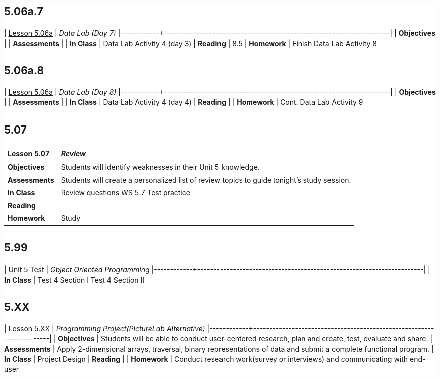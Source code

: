 ## 5.06a.7

| [Lesson 5.06a]   | _Data Lab (Day 7)_
|------------+----------------------------------------------------------------------|
| **Objectives**  |
| **Assessments** |
| **In Class**    | Data Lab Activity 4 (day 3)
| **Reading**     | 8.5
| **Homework**    | Finish Data Lab Activity 8

## 5.06a.8

| [Lesson 5.06a]   | _Data Lab (Day 8)_
|------------+----------------------------------------------------------------------|
| **Objectives**  |
| **Assessments** |
| **In Class**    | Data Lab Activity 4 (day 4)
| **Reading**     |
| **Homework**    | Cont. Data Lab Activity 9

## 5.07

| [Lesson 5.07]   | _Review_
|:----------------|:--------
| **Objectives**  | Students will identify weaknesses in their Unit 5 knowledge.
| **Assessments** | Students will create a personalized list of review topics to guide tonight’s study session.
| **In Class**    | Review questions  [WS 5.7]  Test practice
| **Reading**     |
| **Homework**    | Study

## 5.99

| Unit 5 Test     | _Object Oriented Programming_
|------------+----------------------------------------------------------------------|
| **In Class**    | Test 4 Section I  Test 4 Section II

## 5.XX

| [Lesson 5.XX]   | _Programming Project(PictureLab Alternative)_
|------------+----------------------------------------------------------------------|
| **Objectives**  | Students will be able to conduct user-centered research, plan and create, test, evaluate and share.
| **Assessments** | Apply 2-dimensional arrays, traversal, binary representations of data and submit a complete functional program.
| **In Class**    | Project Design
| **Reading**     |
| **Homework**    | Conduct research work(survey or interviews) and communicating with end-user


[4.00]: Unit4/Lesson-400.md
[5.00]: Unit5/Lesson-500.md
[5.01]: Unit5/Lesson-501.md
[5.02]: Unit5/Lesson-502.md
[5.03]: Unit5/Lesson-503.md
[5.04]: Unit5/Lesson-504.md
[5.05]: Unit5/Lesson-505.md
[5.06]: Unit5/Lesson-506.md
[5.06a]: Unit5/Lesson-506a.md
[5.07]: Unit5/Lesson-507.md
[5.XX]: Unit5/Lesson-5XX.md
[Curriculum Assets]: ../Assets.md
[Lesson 4.00]: Unit4/Lesson-400.md
[Lesson 5.06]: Unit5/Lesson-506.md
[Lesson 5.06a]: Unit5/Lesson-506a.md
[Lesson 5.07]: Unit5/Lesson-507.md
[Lesson 5.XX]: Unit5/Lesson-5XX.md
[Picture Lab]: ../Assets.md#picturelab
[Unit 5 Slides]:    https://raw.githubusercontent.com/TEALSK12/apcsa-public/master/curriculum/Unit5/Unit5.pptx
[Unit 4 Slides]: https://raw.githubusercontent.com/TEALSK12/apcsa-public/master/curriculum/Unit4/Unit4.pptx
[Unit 5 Word Bank]: https://raw.githubusercontent.com/TEALSK12/apcsa-public/master/curriculum/Unit5/Unit%205%20Word%20Bank.docx
[WS 5.1.1]: https://raw.githubusercontent.com/TEALSK12/apcsa-public/master/curriculum/Unit5/WS%205.1.1.pdf
[WS 5.2]:   https://raw.githubusercontent.com/TEALSK12/apcsa-public/master/curriculum/Unit5/WS%205.2.docx
[WS 5.3.1]: https://raw.githubusercontent.com/TEALSK12/apcsa-public/master/curriculum/Unit5/WS%205.3.1.docx
[WS 5.3.2]: https://raw.githubusercontent.com/TEALSK12/apcsa-public/master/curriculum/Unit5/WS%205.3.2.docx
[WS 5.4]:   https://raw.githubusercontent.com/TEALSK12/apcsa-public/master/curriculum/Unit5/WS%205.4.docx
[WS 5.7]:   https://raw.githubusercontent.com/TEALSK12/apcsa-public/master/curriculum/Unit5/WS%205.7.docx
[CON-1]: https://github.com/TEALSK12/apcsa-public/blob/master/curriculum/eu_lo_ek.md#con-1
[CON-1.A]: https://github.com/TEALSK12/apcsa-public/blob/master/curriculum/eu_lo_ek.md#con-1a
[CON-1.A.1]: https://github.com/TEALSK12/apcsa-public/blob/master/curriculum/eu_lo_ek.md#con-1a1
[CON-1.A.2]: https://github.com/TEALSK12/apcsa-public/blob/master/curriculum/eu_lo_ek.md#con-1a2
[CON-1.A.3]: https://github.com/TEALSK12/apcsa-public/blob/master/curriculum/eu_lo_ek.md#con-1a3
[CON-1.A.4]: https://github.com/TEALSK12/apcsa-public/blob/master/curriculum/eu_lo_ek.md#con-1a4
[CON-1.A.5]: https://github.com/TEALSK12/apcsa-public/blob/master/curriculum/eu_lo_ek.md#con-1a5
[CON-1.A.6]: https://github.com/TEALSK12/apcsa-public/blob/master/curriculum/eu_lo_ek.md#con-1a6
[CON-1.A.7]: https://github.com/TEALSK12/apcsa-public/blob/master/curriculum/eu_lo_ek.md#con-1a7
[CON-1.B]: https://github.com/TEALSK12/apcsa-public/blob/master/curriculum/eu_lo_ek.md#con-1b
[CON-1.B.4]: https://github.com/TEALSK12/apcsa-public/blob/master/curriculum/eu_lo_ek.md#con-1b4
[CON-1.B.5]: https://github.com/TEALSK12/apcsa-public/blob/master/curriculum/eu_lo_ek.md#con-1b5
[CON-1.C]: https://github.com/TEALSK12/apcsa-public/blob/master/curriculum/eu_lo_ek.md#con-1c
[CON-1.C.1]: https://github.com/TEALSK12/apcsa-public/blob/master/curriculum/eu_lo_ek.md#con-1c1
[CON-1.C.2]: https://github.com/TEALSK12/apcsa-public/blob/master/curriculum/eu_lo_ek.md#con-1c2
[CON-1.C.3]: https://github.com/TEALSK12/apcsa-public/blob/master/curriculum/eu_lo_ek.md#con-1c3
[CON-1.C.4]: https://github.com/TEALSK12/apcsa-public/blob/master/curriculum/eu_lo_ek.md#con-1c4
[CON-1.C.5]: https://github.com/TEALSK12/apcsa-public/blob/master/curriculum/eu_lo_ek.md#con-1c5
[CON-1.C.6]: https://github.com/TEALSK12/apcsa-public/blob/master/curriculum/eu_lo_ek.md#con-1c6
[CON-1.D]: https://github.com/TEALSK12/apcsa-public/blob/master/curriculum/eu_lo_ek.md#con-1d
[CON-1.D.1]: https://github.com/TEALSK12/apcsa-public/blob/master/curriculum/eu_lo_ek.md#con-1d1
[CON-1.D.2]: https://github.com/TEALSK12/apcsa-public/blob/master/curriculum/eu_lo_ek.md#con-1d2
[CON-1.D.3]: https://github.com/TEALSK12/apcsa-public/blob/master/curriculum/eu_lo_ek.md#con-1d3
[CON-1.D.4]: https://github.com/TEALSK12/apcsa-public/blob/master/curriculum/eu_lo_ek.md#con-1d4
[CON-1.E]: https://github.com/TEALSK12/apcsa-public/blob/master/curriculum/eu_lo_ek.md#con-1e
[CON-1.E.1]: https://github.com/TEALSK12/apcsa-public/blob/master/curriculum/eu_lo_ek.md#con-1e1
[CON-1.E.2]: https://github.com/TEALSK12/apcsa-public/blob/master/curriculum/eu_lo_ek.md#con-1e2
[CON-1.E.3]: https://github.com/TEALSK12/apcsa-public/blob/master/curriculum/eu_lo_ek.md#con-1e3
[CON-1.F]: https://github.com/TEALSK12/apcsa-public/blob/master/curriculum/eu_lo_ek.md#con-1f
[CON-1.F.1]: https://github.com/TEALSK12/apcsa-public/blob/master/curriculum/eu_lo_ek.md#con-1f1
[CON-1.F.2]: https://github.com/TEALSK12/apcsa-public/blob/master/curriculum/eu_lo_ek.md#con-1f2
[CON-1.F.3]: https://github.com/TEALSK12/apcsa-public/blob/master/curriculum/eu_lo_ek.md#con-1f3
[CON-1.G]: https://github.com/TEALSK12/apcsa-public/blob/master/curriculum/eu_lo_ek.md#con-1g
[CON-1.G.1]: https://github.com/TEALSK12/apcsa-public/blob/master/curriculum/eu_lo_ek.md#con-1g1
[CON-1.G.2]: https://github.com/TEALSK12/apcsa-public/blob/master/curriculum/eu_lo_ek.md#con-1g2
[CON-1.G.3]: https://github.com/TEALSK12/apcsa-public/blob/master/curriculum/eu_lo_ek.md#con-1g3
[CON-1.H]: https://github.com/TEALSK12/apcsa-public/blob/master/curriculum/eu_lo_ek.md#con-1h
[CON-1.H.1]: https://github.com/TEALSK12/apcsa-public/blob/master/curriculum/eu_lo_ek.md#con-1h1
[CON-1.H.2]: https://github.com/TEALSK12/apcsa-public/blob/master/curriculum/eu_lo_ek.md#con-1h2
[CON-1.H.3]: https://github.com/TEALSK12/apcsa-public/blob/master/curriculum/eu_lo_ek.md#con-1h3
[CON-1.H.4]: https://github.com/TEALSK12/apcsa-public/blob/master/curriculum/eu_lo_ek.md#con-1h4
[CON-2]: https://github.com/TEALSK12/apcsa-public/blob/master/curriculum/eu_lo_ek.md#con-2
[CON-2.A]: https://github.com/TEALSK12/apcsa-public/blob/master/curriculum/eu_lo_ek.md#con-2a
[CON-2.A.1]: https://github.com/TEALSK12/apcsa-public/blob/master/curriculum/eu_lo_ek.md#con-2a1
[CON-2.A.2]: https://github.com/TEALSK12/apcsa-public/blob/master/curriculum/eu_lo_ek.md#con-2a2
[CON-2.A.3]: https://github.com/TEALSK12/apcsa-public/blob/master/curriculum/eu_lo_ek.md#con-2a3
[CON-2.A.4]: https://github.com/TEALSK12/apcsa-public/blob/master/curriculum/eu_lo_ek.md#con-2a4
[CON-2.A.5]: https://github.com/TEALSK12/apcsa-public/blob/master/curriculum/eu_lo_ek.md#con-2a5
[CON-2.B]: https://github.com/TEALSK12/apcsa-public/blob/master/curriculum/eu_lo_ek.md#con-2b
[CON-2.C]: https://github.com/TEALSK12/apcsa-public/blob/master/curriculum/eu_lo_ek.md#con-2c
[CON-2.C.1]: https://github.com/TEALSK12/apcsa-public/blob/master/curriculum/eu_lo_ek.md#con-2c1
[CON-2.C.2]: https://github.com/TEALSK12/apcsa-public/blob/master/curriculum/eu_lo_ek.md#con-2c2
[CON-2.C.3]: https://github.com/TEALSK12/apcsa-public/blob/master/curriculum/eu_lo_ek.md#con-2c3
[CON-2.C.4]: https://github.com/TEALSK12/apcsa-public/blob/master/curriculum/eu_lo_ek.md#con-2c4
[CON-2.C.5]: https://github.com/TEALSK12/apcsa-public/blob/master/curriculum/eu_lo_ek.md#con-2c5
[CON-2.E]: https://github.com/TEALSK12/apcsa-public/blob/master/curriculum/eu_lo_ek.md#con-2e
[CON-2.E.1]: https://github.com/TEALSK12/apcsa-public/blob/master/curriculum/eu_lo_ek.md#con-2e1
[CON-2.E.2]: https://github.com/TEALSK12/apcsa-public/blob/master/curriculum/eu_lo_ek.md#con-2e2
[CON-2.E.3]: https://github.com/TEALSK12/apcsa-public/blob/master/curriculum/eu_lo_ek.md#con-2e3
[CON-2.E.4]: https://github.com/TEALSK12/apcsa-public/blob/master/curriculum/eu_lo_ek.md#con-2e4
[CON-2.E.5]: https://github.com/TEALSK12/apcsa-public/blob/master/curriculum/eu_lo_ek.md#con-2e5
[CON-2.F]: https://github.com/TEALSK12/apcsa-public/blob/master/curriculum/eu_lo_ek.md#con-2f
[CON-2.F.1]: https://github.com/TEALSK12/apcsa-public/blob/master/curriculum/eu_lo_ek.md#con-2f1
[CON-2.G]: https://github.com/TEALSK12/apcsa-public/blob/master/curriculum/eu_lo_ek.md#con-2g
[CON-2.G.1]: https://github.com/TEALSK12/apcsa-public/blob/master/curriculum/eu_lo_ek.md#con-2g1
[CON-2.G.2]: https://github.com/TEALSK12/apcsa-public/blob/master/curriculum/eu_lo_ek.md#con-2g2
[CON-2.H]: https://github.com/TEALSK12/apcsa-public/blob/master/curriculum/eu_lo_ek.md#con-2h
[CON-2.H.1]: https://github.com/TEALSK12/apcsa-public/blob/master/curriculum/eu_lo_ek.md#con-2h1
[CON-2.I]: https://github.com/TEALSK12/apcsa-public/blob/master/curriculum/eu_lo_ek.md#con-2i
[CON-2.I.1]: https://github.com/TEALSK12/apcsa-public/blob/master/curriculum/eu_lo_ek.md#con-2i1
[CON-2.I.1.i]: https://github.com/TEALSK12/apcsa-public/blob/master/curriculum/eu_lo_ek.md#con-2i1i
[CON-2.I.1.ii]: https://github.com/TEALSK12/apcsa-public/blob/master/curriculum/eu_lo_ek.md#con-2i1ii
[CON-2.I.1.iii]: https://github.com/TEALSK12/apcsa-public/blob/master/curriculum/eu_lo_ek.md#con-2i1iii
[CON-2.I.1.iv]: https://github.com/TEALSK12/apcsa-public/blob/master/curriculum/eu_lo_ek.md#con-2i1iv
[CON-2.I.1.v]: https://github.com/TEALSK12/apcsa-public/blob/master/curriculum/eu_lo_ek.md#con-2i1v
[CON-2.I.1.vi]: https://github.com/TEALSK12/apcsa-public/blob/master/curriculum/eu_lo_ek.md#con-2i1vi
[CON-2.I.1.vii]: https://github.com/TEALSK12/apcsa-public/blob/master/curriculum/eu_lo_ek.md#con-2i1vii
[CON-2.I.2]: https://github.com/TEALSK12/apcsa-public/blob/master/curriculum/eu_lo_ek.md#con-2i2
[CON-2.I.2.i]: https://github.com/TEALSK12/apcsa-public/blob/master/curriculum/eu_lo_ek.md#con-2i2i
[CON-2.I.2.ii]: https://github.com/TEALSK12/apcsa-public/blob/master/curriculum/eu_lo_ek.md#con-2i2ii
[CON-2.J]: https://github.com/TEALSK12/apcsa-public/blob/master/curriculum/eu_lo_ek.md#con-2j
[CON-2.J.1]: https://github.com/TEALSK12/apcsa-public/blob/master/curriculum/eu_lo_ek.md#con-2j1
[CON-2.J.2]: https://github.com/TEALSK12/apcsa-public/blob/master/curriculum/eu_lo_ek.md#con-2j2
[CON-2.K]: https://github.com/TEALSK12/apcsa-public/blob/master/curriculum/eu_lo_ek.md#con-2k
[CON-2.K.1]: https://github.com/TEALSK12/apcsa-public/blob/master/curriculum/eu_lo_ek.md#con-2k1
[CON-2.K.2]: https://github.com/TEALSK12/apcsa-public/blob/master/curriculum/eu_lo_ek.md#con-2k2
[CON-2.L]: https://github.com/TEALSK12/apcsa-public/blob/master/curriculum/eu_lo_ek.md#con-2l
[CON-2.L.1]: https://github.com/TEALSK12/apcsa-public/blob/master/curriculum/eu_lo_ek.md#con-2l1
[CON-2.M]: https://github.com/TEALSK12/apcsa-public/blob/master/curriculum/eu_lo_ek.md#con-2m
[CON-2.M.1]: https://github.com/TEALSK12/apcsa-public/blob/master/curriculum/eu_lo_ek.md#con-2m1
[CON-2.N]: https://github.com/TEALSK12/apcsa-public/blob/master/curriculum/eu_lo_ek.md#con-2n
[CON-2.N.1]: https://github.com/TEALSK12/apcsa-public/blob/master/curriculum/eu_lo_ek.md#con-2n1
[CON-2.N.2]: https://github.com/TEALSK12/apcsa-public/blob/master/curriculum/eu_lo_ek.md#con-2n2
[CON-2.O.1]: https://github.com/TEALSK12/apcsa-public/blob/master/curriculum/eu_lo_ek.md#con-2o1
[CON-2.O.2]: https://github.com/TEALSK12/apcsa-public/blob/master/curriculum/eu_lo_ek.md#con-2o2
[CON-2.O.3]: https://github.com/TEALSK12/apcsa-public/blob/master/curriculum/eu_lo_ek.md#con-2o3
[CON-2.O.4]: https://github.com/TEALSK12/apcsa-public/blob/master/curriculum/eu_lo_ek.md#con-2o4
[CON-2.O.5]: https://github.com/TEALSK12/apcsa-public/blob/master/curriculum/eu_lo_ek.md#con-2o5
[IOC-1]: https://github.com/TEALSK12/apcsa-public/blob/master/curriculum/eu_lo_ek.md#ioc-1
[IOC-1.A]: https://github.com/TEALSK12/apcsa-public/blob/master/curriculum/eu_lo_ek.md#ioc-1a
[IOC-1.A.1]: https://github.com/TEALSK12/apcsa-public/blob/master/curriculum/eu_lo_ek.md#ioc-1a1
[IOC-1.A.2]: https://github.com/TEALSK12/apcsa-public/blob/master/curriculum/eu_lo_ek.md#ioc-1a2
[IOC-1.A.3]: https://github.com/TEALSK12/apcsa-public/blob/master/curriculum/eu_lo_ek.md#ioc-1a3
[IOC-1.B]: https://github.com/TEALSK12/apcsa-public/blob/master/curriculum/eu_lo_ek.md#ioc-1b
[IOC-1.B.1]: https://github.com/TEALSK12/apcsa-public/blob/master/curriculum/eu_lo_ek.md#ioc-1b1
[IOC-1.B.2]: https://github.com/TEALSK12/apcsa-public/blob/master/curriculum/eu_lo_ek.md#ioc-1b2
[MOD-1]: https://github.com/TEALSK12/apcsa-public/blob/master/curriculum/eu_lo_ek.md#mod-1
[MOD-1.A]: https://github.com/TEALSK12/apcsa-public/blob/master/curriculum/eu_lo_ek.md#mod-1a
[MOD-1.A.1]: https://github.com/TEALSK12/apcsa-public/blob/master/curriculum/eu_lo_ek.md#mod-1a1
[MOD-1.A.2]: https://github.com/TEALSK12/apcsa-public/blob/master/curriculum/eu_lo_ek.md#mod-1a2
[MOD-1.B]: https://github.com/TEALSK12/apcsa-public/blob/master/curriculum/eu_lo_ek.md#mod-1b
[MOD-1.B.1]: https://github.com/TEALSK12/apcsa-public/blob/master/curriculum/eu_lo_ek.md#mod-1b1
[MOD-1.B.2]: https://github.com/TEALSK12/apcsa-public/blob/master/curriculum/eu_lo_ek.md#mod-1b2
[MOD-1.C]: https://github.com/TEALSK12/apcsa-public/blob/master/curriculum/eu_lo_ek.md#mod-1c
[MOD-1.C.1]: https://github.com/TEALSK12/apcsa-public/blob/master/curriculum/eu_lo_ek.md#mod-1c1
[MOD-1.C.2]: https://github.com/TEALSK12/apcsa-public/blob/master/curriculum/eu_lo_ek.md#mod-1c2
[MOD-1.C.3]: https://github.com/TEALSK12/apcsa-public/blob/master/curriculum/eu_lo_ek.md#mod-1c3
[MOD-1.C.4]: https://github.com/TEALSK12/apcsa-public/blob/master/curriculum/eu_lo_ek.md#mod-1c4
[MOD-1.E]: https://github.com/TEALSK12/apcsa-public/blob/master/curriculum/eu_lo_ek.md#mod-1e
[MOD-1.E.1]: https://github.com/TEALSK12/apcsa-public/blob/master/curriculum/eu_lo_ek.md#mod-1e1
[MOD-1.E.2]: https://github.com/TEALSK12/apcsa-public/blob/master/curriculum/eu_lo_ek.md#mod-1e2
[MOD-1.E.3]: https://github.com/TEALSK12/apcsa-public/blob/master/curriculum/eu_lo_ek.md#mod-1e3
[MOD-1.E.4]: https://github.com/TEALSK12/apcsa-public/blob/master/curriculum/eu_lo_ek.md#mod-1e4
[MOD-1.E.5]: https://github.com/TEALSK12/apcsa-public/blob/master/curriculum/eu_lo_ek.md#mod-1e5
[MOD-1.E.6]: https://github.com/TEALSK12/apcsa-public/blob/master/curriculum/eu_lo_ek.md#mod-1e6
[MOD-1.E.7]: https://github.com/TEALSK12/apcsa-public/blob/master/curriculum/eu_lo_ek.md#mod-1e7
[MOD-1.E.8]: https://github.com/TEALSK12/apcsa-public/blob/master/curriculum/eu_lo_ek.md#mod-1e8
[MOD-1.F]: https://github.com/TEALSK12/apcsa-public/blob/master/curriculum/eu_lo_ek.md#mod-1f
[MOD-1.F.1]: https://github.com/TEALSK12/apcsa-public/blob/master/curriculum/eu_lo_ek.md#mod-1f1
[MOD-1.F.2]: https://github.com/TEALSK12/apcsa-public/blob/master/curriculum/eu_lo_ek.md#mod-1f2
[MOD-1.F.3]: https://github.com/TEALSK12/apcsa-public/blob/master/curriculum/eu_lo_ek.md#mod-1f3
[MOD-1.H]: https://github.com/TEALSK12/apcsa-public/blob/master/curriculum/eu_lo_ek.md#mod-1h
[MOD-1.H.1]: https://github.com/TEALSK12/apcsa-public/blob/master/curriculum/eu_lo_ek.md#mod-1h1
[MOD-2]: https://github.com/TEALSK12/apcsa-public/blob/master/curriculum/eu_lo_ek.md#mod-2
[MOD-2.A]: https://github.com/TEALSK12/apcsa-public/blob/master/curriculum/eu_lo_ek.md#mod-2a
[MOD-2.A.1]: https://github.com/TEALSK12/apcsa-public/blob/master/curriculum/eu_lo_ek.md#mod-2a1
[MOD-2.A.2]: https://github.com/TEALSK12/apcsa-public/blob/master/curriculum/eu_lo_ek.md#mod-2a2
[MOD-2.A.3]: https://github.com/TEALSK12/apcsa-public/blob/master/curriculum/eu_lo_ek.md#mod-2a3
[MOD-2.A.4]: https://github.com/TEALSK12/apcsa-public/blob/master/curriculum/eu_lo_ek.md#mod-2a4
[MOD-2.A.5]: https://github.com/TEALSK12/apcsa-public/blob/master/curriculum/eu_lo_ek.md#mod-2a5
[MOD-2.A.6]: https://github.com/TEALSK12/apcsa-public/blob/master/curriculum/eu_lo_ek.md#mod-2a6
[MOD-2.B]: https://github.com/TEALSK12/apcsa-public/blob/master/curriculum/eu_lo_ek.md#mod-2b
[MOD-2.B.1]: https://github.com/TEALSK12/apcsa-public/blob/master/curriculum/eu_lo_ek.md#mod-2b1
[MOD-2.B.2]: https://github.com/TEALSK12/apcsa-public/blob/master/curriculum/eu_lo_ek.md#mod-2b2
[MOD-2.B.3]: https://github.com/TEALSK12/apcsa-public/blob/master/curriculum/eu_lo_ek.md#mod-2b3
[MOD-2.B.4]: https://github.com/TEALSK12/apcsa-public/blob/master/curriculum/eu_lo_ek.md#mod-2b4
[MOD-2.B.5]: https://github.com/TEALSK12/apcsa-public/blob/master/curriculum/eu_lo_ek.md#mod-2b5
[MOD-2.C]: https://github.com/TEALSK12/apcsa-public/blob/master/curriculum/eu_lo_ek.md#mod-2c
[MOD-2.C.1]: https://github.com/TEALSK12/apcsa-public/blob/master/curriculum/eu_lo_ek.md#mod-2c1
[MOD-2.C.2]: https://github.com/TEALSK12/apcsa-public/blob/master/curriculum/eu_lo_ek.md#mod-2c2
[MOD-2.C.3]: https://github.com/TEALSK12/apcsa-public/blob/master/curriculum/eu_lo_ek.md#mod-2c3
[MOD-2.C.4]: https://github.com/TEALSK12/apcsa-public/blob/master/curriculum/eu_lo_ek.md#mod-2c4
[MOD-2.C.5]: https://github.com/TEALSK12/apcsa-public/blob/master/curriculum/eu_lo_ek.md#mod-2c5
[MOD-2.D]: https://github.com/TEALSK12/apcsa-public/blob/master/curriculum/eu_lo_ek.md#mod-2d
[MOD-2.D.1]: https://github.com/TEALSK12/apcsa-public/blob/master/curriculum/eu_lo_ek.md#mod-2d1
[MOD-2.D.2]: https://github.com/TEALSK12/apcsa-public/blob/master/curriculum/eu_lo_ek.md#mod-2d2
[MOD-2.D.3]: https://github.com/TEALSK12/apcsa-public/blob/master/curriculum/eu_lo_ek.md#mod-2d3
[MOD-2.D.4]: https://github.com/TEALSK12/apcsa-public/blob/master/curriculum/eu_lo_ek.md#mod-2d4
[MOD-2.D.5]: https://github.com/TEALSK12/apcsa-public/blob/master/curriculum/eu_lo_ek.md#mod-2d5
[MOD-2.D.6]: https://github.com/TEALSK12/apcsa-public/blob/master/curriculum/eu_lo_ek.md#mod-2d6
[MOD-2.D.6]: https://github.com/TEALSK12/apcsa-public/blob/master/curriculum/eu_lo_ek.md#mod-2d6
[MOD-2.D.7]: https://github.com/TEALSK12/apcsa-public/blob/master/curriculum/eu_lo_ek.md#mod-2d7
[MOD-2.D:]: https://github.com/TEALSK12/apcsa-public/blob/master/curriculum/eu_lo_ek.md#mod-2d:
[MOD-2.E]: https://github.com/TEALSK12/apcsa-public/blob/master/curriculum/eu_lo_ek.md#mod-2e
[MOD-2.E.1]: https://github.com/TEALSK12/apcsa-public/blob/master/curriculum/eu_lo_ek.md#mod-2e1
[MOD-2.E.2]: https://github.com/TEALSK12/apcsa-public/blob/master/curriculum/eu_lo_ek.md#mod-2e2
[MOD-2.F]: https://github.com/TEALSK12/apcsa-public/blob/master/curriculum/eu_lo_ek.md#mod-2f
[MOD-2.F.1]: https://github.com/TEALSK12/apcsa-public/blob/master/curriculum/eu_lo_ek.md#mod-2f1
[MOD-2.F.2]: https://github.com/TEALSK12/apcsa-public/blob/master/curriculum/eu_lo_ek.md#mod-2f2
[MOD-2.F.3]: https://github.com/TEALSK12/apcsa-public/blob/master/curriculum/eu_lo_ek.md#mod-2f3
[MOD-2.F.4]: https://github.com/TEALSK12/apcsa-public/blob/master/curriculum/eu_lo_ek.md#mod-2f4
[MOD-2.G]: https://github.com/TEALSK12/apcsa-public/blob/master/curriculum/eu_lo_ek.md#mod-2g
[MOD-2.G.1]: https://github.com/TEALSK12/apcsa-public/blob/master/curriculum/eu_lo_ek.md#mod-2g1
[MOD-2.G.2]: https://github.com/TEALSK12/apcsa-public/blob/master/curriculum/eu_lo_ek.md#mod-2g2
[MOD-2.G.3]: https://github.com/TEALSK12/apcsa-public/blob/master/curriculum/eu_lo_ek.md#mod-2g3
[MOD-2.G.4]: https://github.com/TEALSK12/apcsa-public/blob/master/curriculum/eu_lo_ek.md#mod-2g4
[MOD-2.G.5]: https://github.com/TEALSK12/apcsa-public/blob/master/curriculum/eu_lo_ek.md#mod-2g5
[MOD-2.H]: https://github.com/TEALSK12/apcsa-public/blob/master/curriculum/eu_lo_ek.md#mod-2h
[MOD-2.H.1]: https://github.com/TEALSK12/apcsa-public/blob/master/curriculum/eu_lo_ek.md#mod-2h1
[MOD-3]: https://github.com/TEALSK12/apcsa-public/blob/master/curriculum/eu_lo_ek.md#mod-3
[MOD-3.A]: https://github.com/TEALSK12/apcsa-public/blob/master/curriculum/eu_lo_ek.md#mod-3a
[MOD-3.A.1]: https://github.com/TEALSK12/apcsa-public/blob/master/curriculum/eu_lo_ek.md#mod-3a1
[MOD-3.A.2]: https://github.com/TEALSK12/apcsa-public/blob/master/curriculum/eu_lo_ek.md#mod-3a2
[MOD-3.A.3]: https://github.com/TEALSK12/apcsa-public/blob/master/curriculum/eu_lo_ek.md#mod-3a3
[MOD-3.A.4]: https://github.com/TEALSK12/apcsa-public/blob/master/curriculum/eu_lo_ek.md#mod-3a4
[MOD-3.B]: https://github.com/TEALSK12/apcsa-public/blob/master/curriculum/eu_lo_ek.md#mod-3b
[MOD-3.B.1]: https://github.com/TEALSK12/apcsa-public/blob/master/curriculum/eu_lo_ek.md#mod-3b1
[MOD-3.B.10]: https://github.com/TEALSK12/apcsa-public/blob/master/curriculum/eu_lo_ek.md#mod-3b10
[MOD-3.B.14]: https://github.com/TEALSK12/apcsa-public/blob/master/curriculum/eu_lo_ek.md#mod-3b14
[MOD-3.B.15]: https://github.com/TEALSK12/apcsa-public/blob/master/curriculum/eu_lo_ek.md#mod-3b15
[MOD-3.B.2]: https://github.com/TEALSK12/apcsa-public/blob/master/curriculum/eu_lo_ek.md#mod-3b2
[MOD-3.B.3]: https://github.com/TEALSK12/apcsa-public/blob/master/curriculum/eu_lo_ek.md#mod-3b3
[MOD-3.B.4]: https://github.com/TEALSK12/apcsa-public/blob/master/curriculum/eu_lo_ek.md#mod-3b4
[MOD-3.B.5]: https://github.com/TEALSK12/apcsa-public/blob/master/curriculum/eu_lo_ek.md#mod-3b5
[MOD-3.B.6]: https://github.com/TEALSK12/apcsa-public/blob/master/curriculum/eu_lo_ek.md#mod-3b6
[MOD-3.B.7]: https://github.com/TEALSK12/apcsa-public/blob/master/curriculum/eu_lo_ek.md#mod-3b7
[MOD-3.B.8]: https://github.com/TEALSK12/apcsa-public/blob/master/curriculum/eu_lo_ek.md#mod-3b8
[MOD-3.B.9]: https://github.com/TEALSK12/apcsa-public/blob/master/curriculum/eu_lo_ek.md#mod-3b9
[MOD-3.C]: https://github.com/TEALSK12/apcsa-public/blob/master/curriculum/eu_lo_ek.md#mod-3c
[MOD-3.C.1]: https://github.com/TEALSK12/apcsa-public/blob/master/curriculum/eu_lo_ek.md#mod-3c1
[MOD-3.C.2]: https://github.com/TEALSK12/apcsa-public/blob/master/curriculum/eu_lo_ek.md#mod-3c2
[MOD-3.C.3]: https://github.com/TEALSK12/apcsa-public/blob/master/curriculum/eu_lo_ek.md#mod-3c3
[MOD-3.C.4]: https://github.com/TEALSK12/apcsa-public/blob/master/curriculum/eu_lo_ek.md#mod-3c4
[MOD-3.D]: https://github.com/TEALSK12/apcsa-public/blob/master/curriculum/eu_lo_ek.md#mod-3d
[MOD-3.D.1]: https://github.com/TEALSK12/apcsa-public/blob/master/curriculum/eu_lo_ek.md#mod-3d1
[MOD-3.D.2]: https://github.com/TEALSK12/apcsa-public/blob/master/curriculum/eu_lo_ek.md#mod-3d2
[MOD-3.D.3]: https://github.com/TEALSK12/apcsa-public/blob/master/curriculum/eu_lo_ek.md#mod-3d3
[MOD-3.E]: https://github.com/TEALSK12/apcsa-public/blob/master/curriculum/eu_lo_ek.md#mod-3e
[MOD-3.E.1]: https://github.com/TEALSK12/apcsa-public/blob/master/curriculum/eu_lo_ek.md#mod-3e1
[MOD-3.E.2]: https://github.com/TEALSK12/apcsa-public/blob/master/curriculum/eu_lo_ek.md#mod-3e2
[MOD-3.E.3]: https://github.com/TEALSK12/apcsa-public/blob/master/curriculum/eu_lo_ek.md#mod-3e3
[MOD-3.E.4]: https://github.com/TEALSK12/apcsa-public/blob/master/curriculum/eu_lo_ek.md#mod-3e4
[VAR-1]: https://github.com/TEALSK12/apcsa-public/blob/master/curriculum/eu_lo_ek.md#var-1
[VAR-1.A]: https://github.com/TEALSK12/apcsa-public/blob/master/curriculum/eu_lo_ek.md#var-1a
[VAR-1.A.1]: https://github.com/TEALSK12/apcsa-public/blob/master/curriculum/eu_lo_ek.md#var-1a1
[VAR-1.B]: https://github.com/TEALSK12/apcsa-public/blob/master/curriculum/eu_lo_ek.md#var-1b
[VAR-1.B.2]: https://github.com/TEALSK12/apcsa-public/blob/master/curriculum/eu_lo_ek.md#var-1b2
[VAR-1.B.3]: https://github.com/TEALSK12/apcsa-public/blob/master/curriculum/eu_lo_ek.md#var-1b3
[VAR-1.C]: https://github.com/TEALSK12/apcsa-public/blob/master/curriculum/eu_lo_ek.md#var-1c
[VAR-1.C.1]: https://github.com/TEALSK12/apcsa-public/blob/master/curriculum/eu_lo_ek.md#var-1c1
[VAR-1.C.2]: https://github.com/TEALSK12/apcsa-public/blob/master/curriculum/eu_lo_ek.md#var-1c2
[VAR-1.C.3]: https://github.com/TEALSK12/apcsa-public/blob/master/curriculum/eu_lo_ek.md#var-1c3
[VAR-1.C.4]: https://github.com/TEALSK12/apcsa-public/blob/master/curriculum/eu_lo_ek.md#var-1c4
[VAR-1.E]: https://github.com/TEALSK12/apcsa-public/blob/master/curriculum/eu_lo_ek.md#var-1e
[VAR-1.E.1]: https://github.com/TEALSK12/apcsa-public/blob/master/curriculum/eu_lo_ek.md#var-1e1
[VAR-1.E.10]: https://github.com/TEALSK12/apcsa-public/blob/master/curriculum/eu_lo_ek.md#var-1e10
[VAR-1.E.12]: https://github.com/TEALSK12/apcsa-public/blob/master/curriculum/eu_lo_ek.md#var-1e12
[VAR-1.E.12.i]: https://github.com/TEALSK12/apcsa-public/blob/master/curriculum/eu_lo_ek.md#var-1e12i
[VAR-1.E.12.ii]: https://github.com/TEALSK12/apcsa-public/blob/master/curriculum/eu_lo_ek.md#var-1e12ii
[VAR-1.E.12.iii]: https://github.com/TEALSK12/apcsa-public/blob/master/curriculum/eu_lo_ek.md#var-1e12iii
[VAR-1.E.2]: https://github.com/TEALSK12/apcsa-public/blob/master/curriculum/eu_lo_ek.md#var-1e2
[VAR-1.E.3]: https://github.com/TEALSK12/apcsa-public/blob/master/curriculum/eu_lo_ek.md#var-1e3
[VAR-1.E.4]: https://github.com/TEALSK12/apcsa-public/blob/master/curriculum/eu_lo_ek.md#var-1e4
[VAR-1.E.5]: https://github.com/TEALSK12/apcsa-public/blob/master/curriculum/eu_lo_ek.md#var-1e5
[VAR-1.F]: https://github.com/TEALSK12/apcsa-public/blob/master/curriculum/eu_lo_ek.md#var-1f
[VAR-1.F.1]: https://github.com/TEALSK12/apcsa-public/blob/master/curriculum/eu_lo_ek.md#var-1f1
[VAR-1.F.2]: https://github.com/TEALSK12/apcsa-public/blob/master/curriculum/eu_lo_ek.md#var-1f2
[VAR-1.G]: https://github.com/TEALSK12/apcsa-public/blob/master/curriculum/eu_lo_ek.md#var-1g
[VAR-1.G.1]: https://github.com/TEALSK12/apcsa-public/blob/master/curriculum/eu_lo_ek.md#var-1g1
[VAR-1.G.2]: https://github.com/TEALSK12/apcsa-public/blob/master/curriculum/eu_lo_ek.md#var-1g2
[VAR-1.G.3]: https://github.com/TEALSK12/apcsa-public/blob/master/curriculum/eu_lo_ek.md#var-1g3
[VAR-1.G.4]: https://github.com/TEALSK12/apcsa-public/blob/master/curriculum/eu_lo_ek.md#var-1g4
[VAR-1.H]: https://github.com/TEALSK12/apcsa-public/blob/master/curriculum/eu_lo_ek.md#var-1h
[VAR-1.H.1]: https://github.com/TEALSK12/apcsa-public/blob/master/curriculum/eu_lo_ek.md#var-1h1
[VAR-1.H.2]: https://github.com/TEALSK12/apcsa-public/blob/master/curriculum/eu_lo_ek.md#var-1h2
[VAR-2]: https://github.com/TEALSK12/apcsa-public/blob/master/curriculum/eu_lo_ek.md#var-2
[VAR-2.A]: https://github.com/TEALSK12/apcsa-public/blob/master/curriculum/eu_lo_ek.md#var-2a
[VAR-2.A]: https://github.com/TEALSK12/apcsa-public/blob/master/curriculum/eu_lo_ek.md#var-2a
[VAR-2.A.1]: https://github.com/TEALSK12/apcsa-public/blob/master/curriculum/eu_lo_ek.md#var-2a1
[VAR-2.A.2]: https://github.com/TEALSK12/apcsa-public/blob/master/curriculum/eu_lo_ek.md#var-2a2
[VAR-2.A.3]: https://github.com/TEALSK12/apcsa-public/blob/master/curriculum/eu_lo_ek.md#var-2a3
[VAR-2.A.4]: https://github.com/TEALSK12/apcsa-public/blob/master/curriculum/eu_lo_ek.md#var-2a4
[VAR-2.A.5]: https://github.com/TEALSK12/apcsa-public/blob/master/curriculum/eu_lo_ek.md#var-2a5
[VAR-2.A.6]: https://github.com/TEALSK12/apcsa-public/blob/master/curriculum/eu_lo_ek.md#var-2a6
[VAR-2.A.7]: https://github.com/TEALSK12/apcsa-public/blob/master/curriculum/eu_lo_ek.md#var-2a7
[VAR-2.B]: https://github.com/TEALSK12/apcsa-public/blob/master/curriculum/eu_lo_ek.md#var-2b
[VAR-2.B.1]: https://github.com/TEALSK12/apcsa-public/blob/master/curriculum/eu_lo_ek.md#var-2b1
[VAR-2.B.2]: https://github.com/TEALSK12/apcsa-public/blob/master/curriculum/eu_lo_ek.md#var-2b2
[VAR-2.B.3]: https://github.com/TEALSK12/apcsa-public/blob/master/curriculum/eu_lo_ek.md#var-2b3
[VAR-2.C]: https://github.com/TEALSK12/apcsa-public/blob/master/curriculum/eu_lo_ek.md#var-2c
[VAR-2.C.1]: https://github.com/TEALSK12/apcsa-public/blob/master/curriculum/eu_lo_ek.md#var-2c1
[VAR-2.C.2]: https://github.com/TEALSK12/apcsa-public/blob/master/curriculum/eu_lo_ek.md#var-2c2
[VAR-2.C.3]: https://github.com/TEALSK12/apcsa-public/blob/master/curriculum/eu_lo_ek.md#var-2c3
[VAR-2.C.4]: https://github.com/TEALSK12/apcsa-public/blob/master/curriculum/eu_lo_ek.md#var-2c4
[VAR-2.D]: https://github.com/TEALSK12/apcsa-public/blob/master/curriculum/eu_lo_ek.md#var-2d
[VAR-2.D.1]: https://github.com/TEALSK12/apcsa-public/blob/master/curriculum/eu_lo_ek.md#var-2d1
[VAR-2.D.2]: https://github.com/TEALSK12/apcsa-public/blob/master/curriculum/eu_lo_ek.md#var-2d2
[VAR-2.D.3]: https://github.com/TEALSK12/apcsa-public/blob/master/curriculum/eu_lo_ek.md#var-2d3
[VAR-2.D.4]: https://github.com/TEALSK12/apcsa-public/blob/master/curriculum/eu_lo_ek.md#var-2d4
[VAR-2.D.5]: https://github.com/TEALSK12/apcsa-public/blob/master/curriculum/eu_lo_ek.md#var-2d5
[VAR-2.E]: https://github.com/TEALSK12/apcsa-public/blob/master/curriculum/eu_lo_ek.md#var-2e
[VAR-2.E.1]: https://github.com/TEALSK12/apcsa-public/blob/master/curriculum/eu_lo_ek.md#var-2e1
[VAR-2.E.2]: https://github.com/TEALSK12/apcsa-public/blob/master/curriculum/eu_lo_ek.md#var-2e2
[VAR-2.E.3]: https://github.com/TEALSK12/apcsa-public/blob/master/curriculum/eu_lo_ek.md#var-2e3
[VAR-2.F]: https://github.com/TEALSK12/apcsa-public/blob/master/curriculum/eu_lo_ek.md#var-2f
[VAR-2.F.1]: https://github.com/TEALSK12/apcsa-public/blob/master/curriculum/eu_lo_ek.md#var-2f1
[VAR-2.F.1]: https://github.com/TEALSK12/apcsa-public/blob/master/curriculum/eu_lo_ek.md#var-2f1
[VAR-2.F.2]: https://github.com/TEALSK12/apcsa-public/blob/master/curriculum/eu_lo_ek.md#var-2f2
[VAR-2.F.3]: https://github.com/TEALSK12/apcsa-public/blob/master/curriculum/eu_lo_ek.md#var-2f3
[VAR-2.F.4]: https://github.com/TEALSK12/apcsa-public/blob/master/curriculum/eu_lo_ek.md#var-2f4
[VAR-2.F.5]: https://github.com/TEALSK12/apcsa-public/blob/master/curriculum/eu_lo_ek.md#var-2f5
[VAR-2.G]: https://github.com/TEALSK12/apcsa-public/blob/master/curriculum/eu_lo_ek.md#var-2g
[VAR-2.G.1]: https://github.com/TEALSK12/apcsa-public/blob/master/curriculum/eu_lo_ek.md#var-2g1
[VAR-2.G.2]: https://github.com/TEALSK12/apcsa-public/blob/master/curriculum/eu_lo_ek.md#var-2g2
[VAR-2.G.3]: https://github.com/TEALSK12/apcsa-public/blob/master/curriculum/eu_lo_ek.md#var-2g3